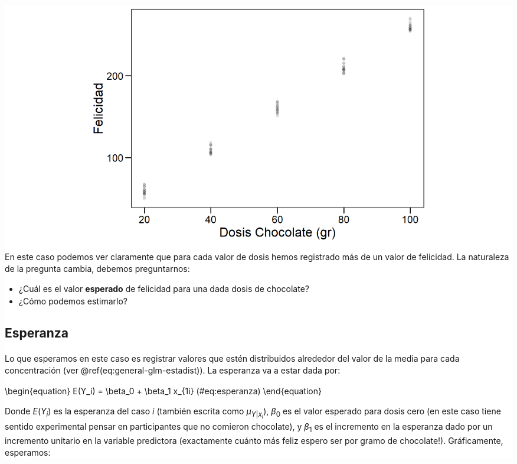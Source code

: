 <img src="06-Modelos_Lineales_files/figure-html/unnamed-chunk-4-1.png" width="576" style="display: block; margin: auto;" />

En este caso podemos ver claramente que para cada valor de dosis hemos registrado más de un valor de felicidad. La naturaleza de la pregunta cambia, debemos preguntarnos: 

* ¿Cuál es el valor **esperado** de felicidad para una dada dosis de chocolate?
* ¿Cómo podemos estimarlo?

## Esperanza

Lo que esperamos en este caso es registrar valores que estén distribuidos alrededor del valor de la media para cada concentración (ver  \@ref(eq:general-glm-estadist)). La esperanza va a estar dada por:

\begin{equation} 
E(Y_i) = \beta_0 + \beta_1 x_{1i}
  (\#eq:esperanza)
\end{equation} 

Donde $E(Y_i)$ es la esperanza del caso $i$ (también escrita como $\mu_{Y|x_i}$), $\beta_0$ es el valor esperado para dosis cero (en este caso tiene sentido experimental pensar en participantes que no comieron chocolate), y $\beta_1$ es el incremento en la esperanza dado por un incremento unitario en la variable predictora (exactamente cuánto más feliz espero ser por gramo de chocolate!). Gráficamente, esperamos:
